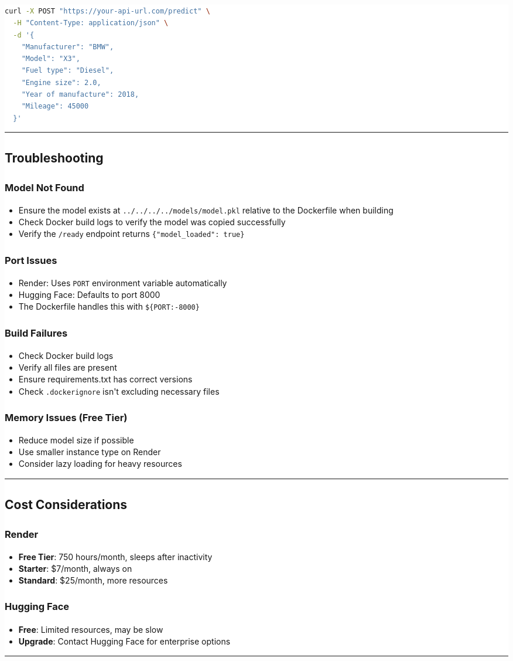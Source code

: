 ```bash
curl -X POST "https://your-api-url.com/predict" \
  -H "Content-Type: application/json" \
  -d '{
    "Manufacturer": "BMW",
    "Model": "X3",
    "Fuel type": "Diesel",
    "Engine size": 2.0,
    "Year of manufacture": 2018,
    "Mileage": 45000
  }'
```

---

## Troubleshooting

### Model Not Found
- Ensure the model exists at `../../../../models/model.pkl` relative to the Dockerfile when building
- Check Docker build logs to verify the model was copied successfully
- Verify the `/ready` endpoint returns `{"model_loaded": true}`

### Port Issues
- Render: Uses `PORT` environment variable automatically
- Hugging Face: Defaults to port 8000
- The Dockerfile handles this with `${PORT:-8000}`

### Build Failures
- Check Docker build logs
- Verify all files are present
- Ensure requirements.txt has correct versions
- Check `.dockerignore` isn't excluding necessary files

### Memory Issues (Free Tier)
- Reduce model size if possible
- Use smaller instance type on Render
- Consider lazy loading for heavy resources

---

## Cost Considerations

### Render
- **Free Tier**: 750 hours/month, sleeps after inactivity
- **Starter**: $7/month, always on
- **Standard**: $25/month, more resources

### Hugging Face
- **Free**: Limited resources, may be slow
- **Upgrade**: Contact Hugging Face for enterprise options

---